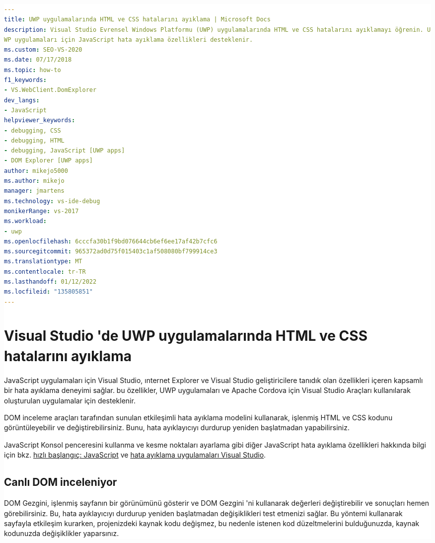 ```yaml
---
title: UWP uygulamalarında HTML ve CSS hatalarını ayıklama | Microsoft Docs
description: Visual Studio Evrensel Windows Platformu (UWP) uygulamalarında HTML ve CSS hatalarını ayıklamayı öğrenin. UWP uygulamaları için JavaScript hata ayıklama özellikleri desteklenir.
ms.custom: SEO-VS-2020
ms.date: 07/17/2018
ms.topic: how-to
f1_keywords:
- VS.WebClient.DomExplorer
dev_langs:
- JavaScript
helpviewer_keywords:
- debugging, CSS
- debugging, HTML
- debugging, JavaScript [UWP apps]
- DOM Explorer [UWP apps]
author: mikejo5000
ms.author: mikejo
manager: jmartens
ms.technology: vs-ide-debug
monikerRange: vs-2017
ms.workload:
- uwp
ms.openlocfilehash: 6cccfa30b1f9bd076644cb6ef6ee17af42b7cfc6
ms.sourcegitcommit: 965372ad0d75f015403c1af508080bf799914ce3
ms.translationtype: MT
ms.contentlocale: tr-TR
ms.lasthandoff: 01/12/2022
ms.locfileid: "135805851"
---
```

# <a name="debug-html-and-css-in-uwp-apps-in-visual-studio"></a>Visual Studio 'de UWP uygulamalarında HTML ve CSS hatalarını ayıklama

JavaScript uygulamaları için Visual Studio, ınternet Explorer ve Visual Studio geliştiricilere tanıdık olan özellikleri içeren kapsamlı bir hata ayıklama deneyimi sağlar. bu özellikler, UWP uygulamaları ve Apache Cordova için Visual Studio Araçları kullanılarak oluşturulan uygulamalar için desteklenir.

DOM inceleme araçları tarafından sunulan etkileşimli hata ayıklama modelini kullanarak, işlenmiş HTML ve CSS kodunu görüntüleyebilir ve değiştirebilirsiniz. Bunu, hata ayıklayıcıyı durdurup yeniden başlatmadan yapabilirsiniz.

JavaScript Konsol penceresini kullanma ve kesme noktaları ayarlama gibi diğer JavaScript hata ayıklama özellikleri hakkında bilgi için bkz. [hızlı başlangıç: JavaScript](../debugger/quickstart-debug-javascript-using-the-console.md) ve [hata ayıklama uygulamaları Visual Studio](debugging-windows-store-and-windows-universal-apps.md).

## <a name="inspecting-the-live-dom"></a><a name="InspectingDOM"></a> Canlı DOM inceleniyor
DOM Gezgini, işlenmiş sayfanın bir görünümünü gösterir ve DOM Gezgini 'ni kullanarak değerleri değiştirebilir ve sonuçları hemen görebilirsiniz. Bu, hata ayıklayıcıyı durdurup yeniden başlatmadan değişiklikleri test etmenizi sağlar. Bu yöntemi kullanarak sayfayla etkileşim kurarken, projenizdeki kaynak kodu değişmez, bu nedenle istenen kod düzeltmelerini bulduğunuzda, kaynak kodunuzda değişiklikler yaparsınız.
